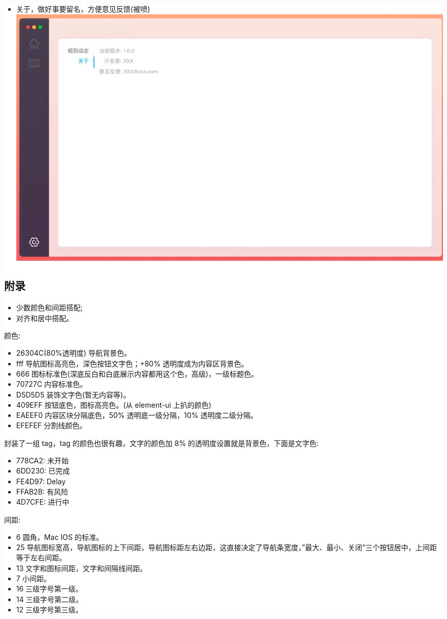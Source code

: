 - 关于，做好事要留名，方便意见反馈(被喷)
![3-2图](./img/3-2.png)

## 附录

- 少数颜色和间距搭配;
- 对齐和居中搭配。

颜色: 
- 26304C(80%透明度) 导航背景色。
- fff 导航图标高亮色，深色按钮文字色；+80% 透明度成为内容区背景色。
- 666 图标标准色(深底反白和白底展示内容都用这个色，高级)，一级标题色。
- 70727C 内容标准色。
- D5D5D5 装饰文字色(暂无内容等)。
- 409EFF 按钮底色，图标高亮色。(从 element-ui 上扒的颜色)
- EAEEF0 内容区块分隔底色，50% 透明底一级分隔，10% 透明度二级分隔。
- EFEFEF 分割线颜色。

封装了一组 tag，tag 的颜色也很有趣，文字的颜色加 8% 的透明度设置就是背景色，下面是文字色:
- 778CA2: 未开始
- 6DD230: 已完成
- FE4D97: Delay
- FFAB2B: 有风险
- 4D7CFE: 进行中

间距:
- 6  圆角，Mac IOS 的标准。
- 25 导航图标宽高，导航图标的上下间距，导航图标距左右边距，这直接决定了导航条宽度，”最大、最小、关闭“三个按钮居中，上间距等于左右间距。
- 13 文字和图标间距，文字和间隔线间距。
- 7  小间距。
- 16 三级字号第一级。
- 14 三级字号第二级。
- 12 三级字号第三级。
